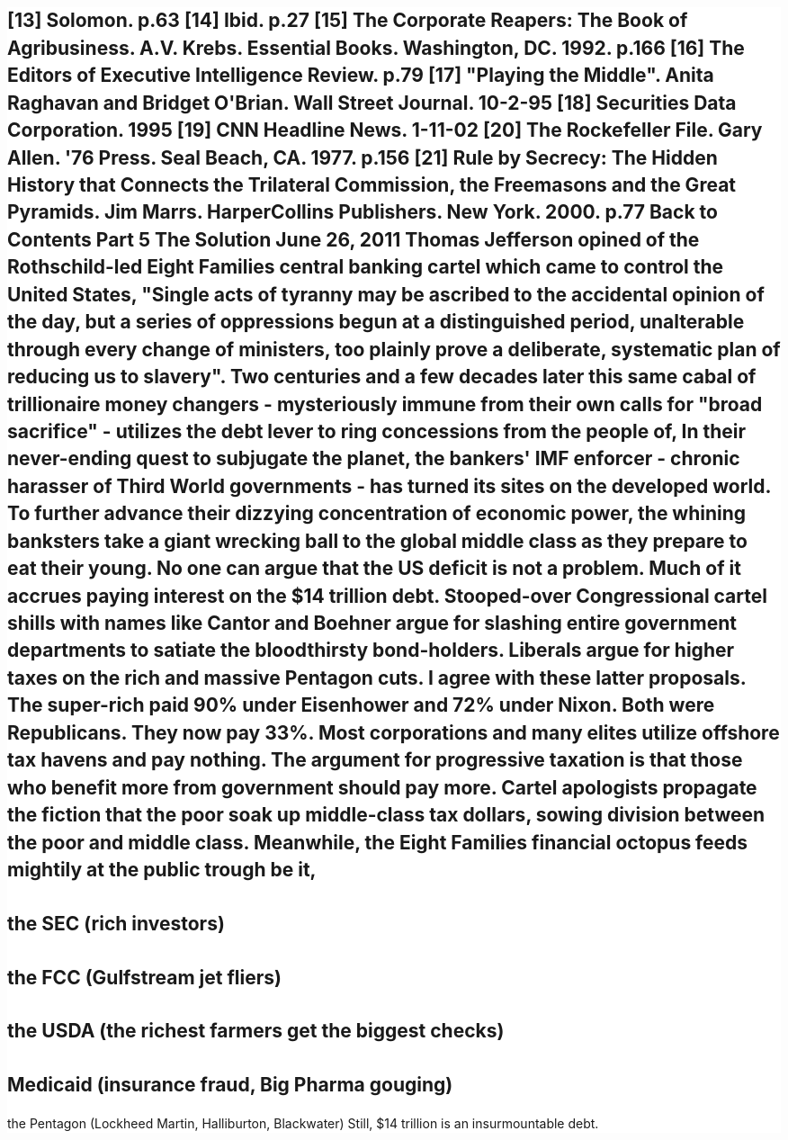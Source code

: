 [13] Solomon. p.63
[14] Ibid. p.27
[15] The Corporate Reapers: The Book of Agribusiness. A.V. Krebs.
Essential Books. Washington, DC. 1992. p.166
[16] The Editors of Executive Intelligence Review. p.79
[17] "Playing the Middle". Anita Raghavan and Bridget O'Brian. Wall
Street Journal. 10-2-95
[18] Securities Data Corporation. 1995
[19] CNN Headline News. 1-11-02
[20] The Rockefeller File. Gary Allen. '76 Press. Seal Beach, CA. 1977.
p.156
[21] Rule by Secrecy: The Hidden History that Connects the Trilateral
Commission, the Freemasons and the Great Pyramids. Jim Marrs.
HarperCollins Publishers. New York. 2000. p.77
Back to
Contents
Part 5
The Solution
June 26, 2011
Thomas Jefferson opined of the Rothschild-led
Eight Families central banking cartel which came to control the United
States,
"Single acts of tyranny may be ascribed to the accidental opinion of
the day, but a series of oppressions begun at a distinguished period,
unalterable through every change of ministers, too plainly prove a
deliberate, systematic plan of reducing us to slavery".
Two centuries and a few decades later this same cabal of trillionaire money
changers - mysteriously immune from their own calls for "broad sacrifice" -
utilizes the debt lever to ring concessions from the people of,
In their never-ending quest to subjugate the planet, the bankers' IMF
enforcer - chronic harasser of Third World governments - has turned its
sites on the developed world.
To further advance their dizzying
concentration of economic power, the whining banksters take a giant wrecking
ball to the global middle class as they prepare to eat their young.
No one can argue that the US deficit is not a problem. Much of it accrues
paying interest on the $14 trillion debt. Stooped-over Congressional cartel
shills with names like Cantor and Boehner argue for slashing entire
government departments to satiate the bloodthirsty bond-holders. Liberals
argue for higher taxes on the rich and massive Pentagon cuts.
I agree with these latter proposals. The super-rich paid 90% under
Eisenhower and 72% under Nixon. Both were Republicans. They now pay 33%.
Most corporations and many elites utilize offshore tax havens and pay
nothing.
The argument for progressive taxation is that those who benefit more from
government should pay more. Cartel apologists propagate the fiction that the
poor soak up middle-class tax dollars, sowing division between the poor and
middle class.
Meanwhile, the Eight Families financial octopus feeds mightily
at the public trough be it,
-
the SEC (rich investors)
-
the FCC (Gulfstream jet
fliers)
-
the USDA (the richest farmers get the biggest checks)
-
Medicaid
(insurance fraud, Big Pharma gouging)
-
the Pentagon (Lockheed Martin,
Halliburton, Blackwater)
Still, $14 trillion is an insurmountable debt.